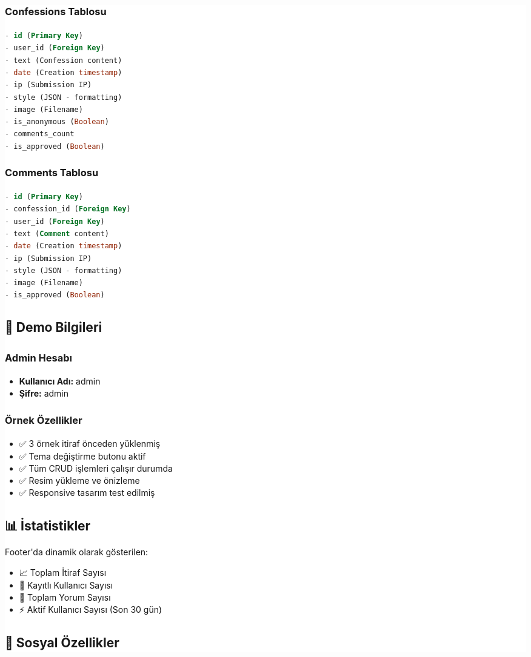 ### Confessions Tablosu
```sql
- id (Primary Key)
- user_id (Foreign Key)
- text (Confession content)
- date (Creation timestamp)
- ip (Submission IP)
- style (JSON - formatting)
- image (Filename)
- is_anonymous (Boolean)
- comments_count
- is_approved (Boolean)
```

### Comments Tablosu
```sql
- id (Primary Key)
- confession_id (Foreign Key)
- user_id (Foreign Key)  
- text (Comment content)
- date (Creation timestamp)
- ip (Submission IP)
- style (JSON - formatting)
- image (Filename)
- is_approved (Boolean)
```

## 🎯 Demo Bilgileri

### Admin Hesabı
- **Kullanıcı Adı:** admin
- **Şifre:** admin

### Örnek Özellikler
- ✅ 3 örnek itiraf önceden yüklenmiş
- ✅ Tema değiştirme butonu aktif
- ✅ Tüm CRUD işlemleri çalışır durumda
- ✅ Resim yükleme ve önizleme
- ✅ Responsive tasarım test edilmiş

## 📊 İstatistikler

Footer'da dinamik olarak gösterilen:
- 📈 Toplam İtiraf Sayısı
- 👥 Kayıtlı Kullanıcı Sayısı  
- 💬 Toplam Yorum Sayısı
- ⚡ Aktif Kullanıcı Sayısı (Son 30 gün)

## 🔗 Sosyal Özellikler
